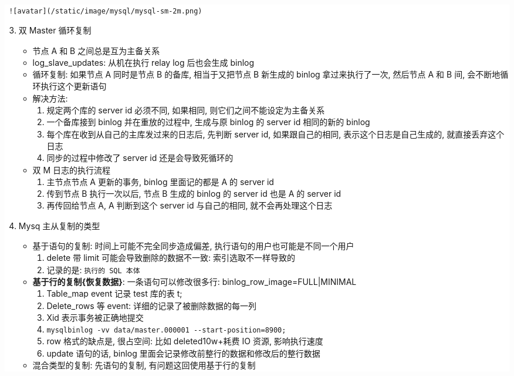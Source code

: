      ![avatar](/static/image/mysql/mysql-sm-2m.png)

3. 双 Master 循环复制

   - 节点 A 和 B 之间总是互为主备关系
   - log_slave_updates: 从机在执行 relay log 后也会生成 binlog
   - 循环复制: 如果节点 A 同时是节点 B 的备库, 相当于又把节点 B 新生成的 binlog 拿过来执行了一次, 然后节点 A 和 B 间, 会不断地循环执行这个更新语句
   - 解决方法:
     1. 规定两个库的 server id 必须不同, 如果相同, 则它们之间不能设定为主备关系
     2. 一个备库接到 binlog 并在重放的过程中, 生成与原 binlog 的 server id 相同的新的 binlog
     3. 每个库在收到从自己的主库发过来的日志后, 先判断 server id, 如果跟自己的相同, 表示这个日志是自己生成的, 就直接丢弃这个日志
     4. 同步的过程中修改了 server id 还是会导致死循环的
   - 双 M 日志的执行流程
     1. 主节点节点 A 更新的事务, binlog 里面记的都是 A 的 server id
     2. 传到节点 B 执行一次以后, 节点 B 生成的 binlog 的 server id 也是 A 的 server id
     3. 再传回给节点 A, A 判断到这个 server id 与自己的相同, 就不会再处理这个日志

4. Mysq 主从复制的类型

   - 基于语句的复制: 时间上可能不完全同步造成偏差, 执行语句的用户也可能是不同一个用户
     1. delete 带 limit 可能会导致删除的数据不一致: 索引选取不一样导致的
     2. 记录的是: `执行的 SQL 本体`
   - **基于行的复制{恢复数据}**: 一条语句可以修改很多行: binlog_row_image=FULL|MINIMAL
     1. Table_map event 记录 test 库的表 t;
     2. Delete_rows 等 event: 详细的记录了被删除数据的每一列
     3. Xid 表示事务被正确地提交
     4. `mysqlbinlog -vv data/master.000001 --start-position=8900;`
     5. row 格式的缺点是, 很占空间: 比如 deleted10w+耗费 IO 资源, 影响执行速度
     6. update 语句的话, binlog 里面会记录修改前整行的数据和修改后的整行数据
   - 混合类型的复制: 先语句的复制, 有问题这回使用基于行的复制
